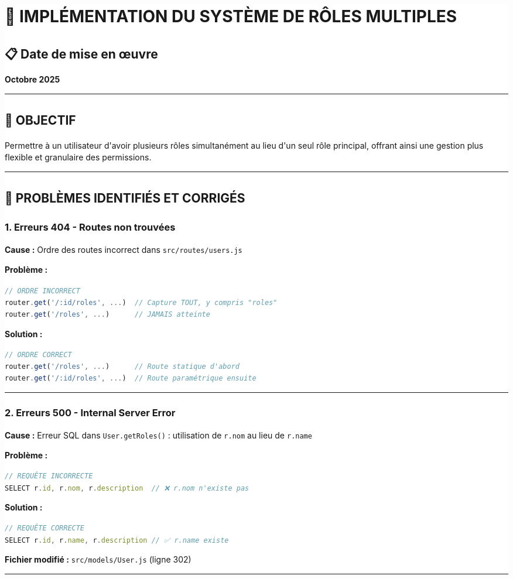 # 🎯 IMPLÉMENTATION DU SYSTÈME DE RÔLES MULTIPLES

## 📋 Date de mise en œuvre
**Octobre 2025**

---

## 🎯 OBJECTIF

Permettre à un utilisateur d'avoir plusieurs rôles simultanément au lieu d'un seul rôle principal, offrant ainsi une gestion plus flexible et granulaire des permissions.

---

## 🔧 PROBLÈMES IDENTIFIÉS ET CORRIGÉS

### 1. **Erreurs 404 - Routes non trouvées**
**Cause :** Ordre des routes incorrect dans `src/routes/users.js`

**Problème :**
```javascript
// ORDRE INCORRECT
router.get('/:id/roles', ...)  // Capture TOUT, y compris "roles"
router.get('/roles', ...)      // JAMAIS atteinte
```

**Solution :**
```javascript
// ORDRE CORRECT
router.get('/roles', ...)      // Route statique d'abord
router.get('/:id/roles', ...)  // Route paramétrique ensuite
```

---

### 2. **Erreurs 500 - Internal Server Error**
**Cause :** Erreur SQL dans `User.getRoles()` : utilisation de `r.nom` au lieu de `r.name`

**Problème :**
```javascript
// REQUÊTE INCORRECTE
SELECT r.id, r.nom, r.description  // ❌ r.nom n'existe pas
```

**Solution :**
```javascript
// REQUÊTE CORRECTE
SELECT r.id, r.name, r.description // ✅ r.name existe
```

**Fichier modifié :** `src/models/User.js` (ligne 302)

---
